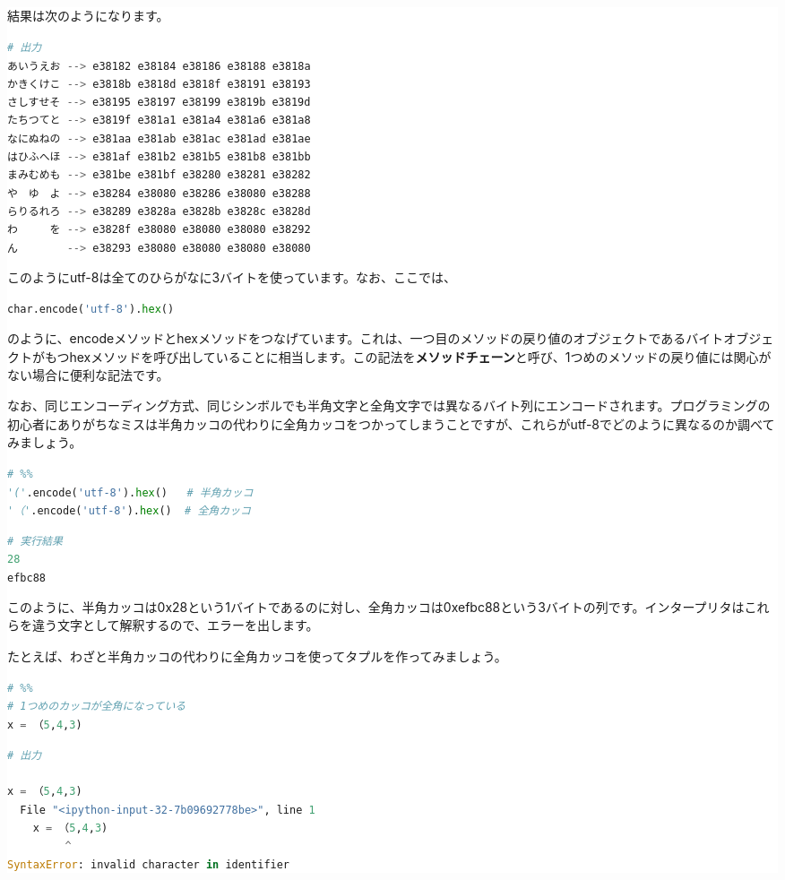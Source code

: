 結果は次のようになります。

```python
# 出力
あいうえお --> e38182 e38184 e38186 e38188 e3818a 
かきくけこ --> e3818b e3818d e3818f e38191 e38193 
さしすせそ --> e38195 e38197 e38199 e3819b e3819d 
たちつてと --> e3819f e381a1 e381a4 e381a6 e381a8 
なにぬねの --> e381aa e381ab e381ac e381ad e381ae 
はひふへほ --> e381af e381b2 e381b5 e381b8 e381bb 
まみむめも --> e381be e381bf e38280 e38281 e38282 
や　ゆ　よ --> e38284 e38080 e38286 e38080 e38288 
らりるれろ --> e38289 e3828a e3828b e3828c e3828d 
わ　　　を --> e3828f e38080 e38080 e38080 e38292 
ん　　　　 --> e38293 e38080 e38080 e38080 e38080 
```

このようにutf-8は全てのひらがなに3バイトを使っています。なお、ここでは、

```python
char.encode('utf-8').hex()
```

のように、encodeメソッドとhexメソッドをつなげています。これは、一つ目のメソッドの戻り値のオブジェクトであるバイトオブジェクトがもつhexメソッドを呼び出していることに相当します。この記法を**メソッドチェーン**と呼び、1つめのメソッドの戻り値には関心がない場合に便利な記法です。

なお、同じエンコーディング方式、同じシンボルでも半角文字と全角文字では異なるバイト列にエンコードされます。プログラミングの初心者にありがちなミスは半角カッコの代わりに全角カッコをつかってしまうことですが、これらがutf-8でどのように異なるのか調べてみましょう。

```python
# %%
'('.encode('utf-8').hex()   # 半角カッコ
'（'.encode('utf-8').hex()  # 全角カッコ
```

```python
# 実行結果
28
efbc88
```

このように、半角カッコは0x28という1バイトであるのに対し、全角カッコは0xefbc88という3バイトの列です。インタープリタはこれらを違う文字として解釈するので、エラーを出します。

たとえば、わざと半角カッコの代わりに全角カッコを使ってタプルを作ってみましょう。

```python
# %%
# 1つめのカッコが全角になっている
x = （5,4,3)
```

```python
# 出力

x = （5,4,3)
  File "<ipython-input-32-7b09692778be>", line 1
    x = （5,4,3)
         ^
SyntaxError: invalid character in identifier
```
